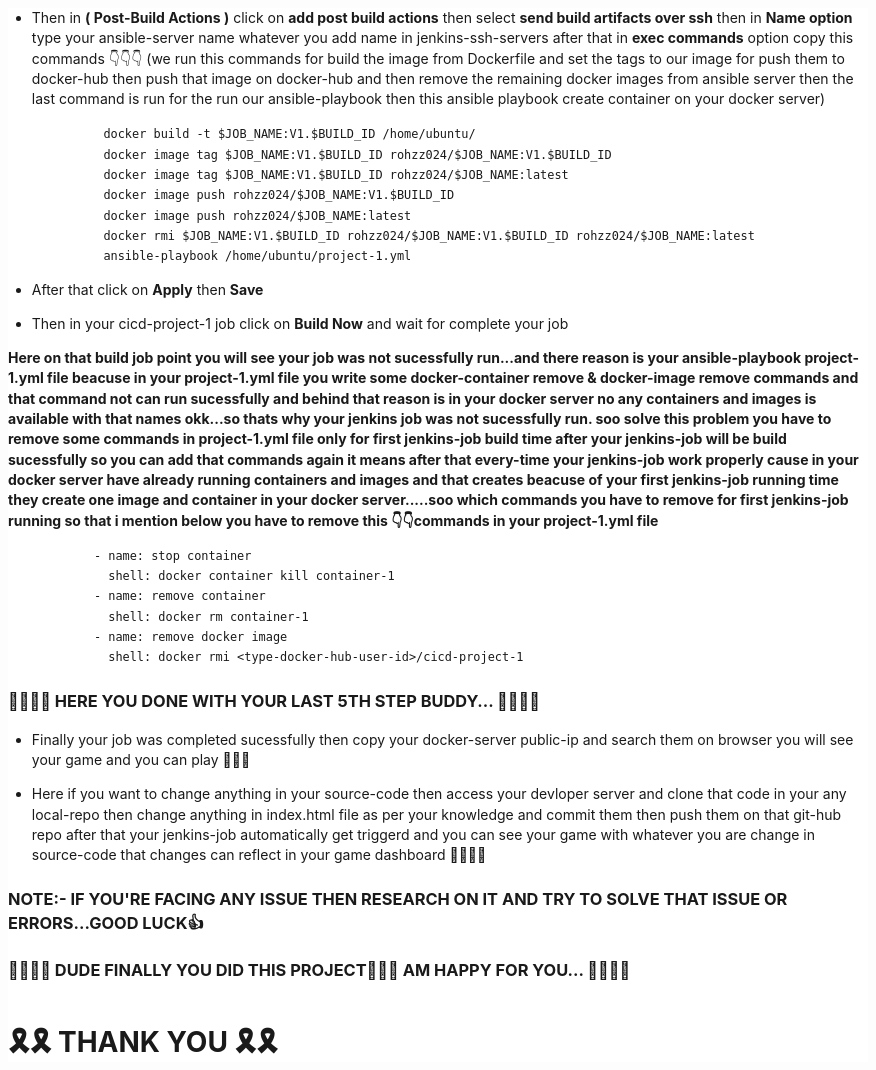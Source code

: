 - Then in **( Post-Build Actions )** click on **add post build actions** then select **send build artifacts over ssh** then in **Name option** type your ansible-server name whatever you add name in jenkins-ssh-servers after that in **exec commands** option copy this commands 👇👇👇 (we run this commands for build the image from Dockerfile and set the tags to our image for push them to docker-hub then push that image on docker-hub and then remove the remaining docker images from ansible server then the last command is run for the run our ansible-playbook then this ansible playbook create container on your docker server)

                docker build -t $JOB_NAME:V1.$BUILD_ID /home/ubuntu/
                docker image tag $JOB_NAME:V1.$BUILD_ID rohzz024/$JOB_NAME:V1.$BUILD_ID
                docker image tag $JOB_NAME:V1.$BUILD_ID rohzz024/$JOB_NAME:latest 
                docker image push rohzz024/$JOB_NAME:V1.$BUILD_ID
                docker image push rohzz024/$JOB_NAME:latest
                docker rmi $JOB_NAME:V1.$BUILD_ID rohzz024/$JOB_NAME:V1.$BUILD_ID rohzz024/$JOB_NAME:latest
                ansible-playbook /home/ubuntu/project-1.yml

- After that click on **Apply** then **Save**

- Then in your cicd-project-1 job click on **Build Now** and wait for complete your job 

	
**Here on that build job point you will see your job was not sucessfully run...and there reason is your ansible-playbook project-1.yml file beacuse in your project-1.yml file you write some docker-container remove & docker-image remove commands and that command not can run sucessfully and behind that reason is in your docker server no any containers and images is available with that names okk...so thats why your jenkins job was not sucessfully run. soo solve this problem you have to remove some commands in project-1.yml file only for first jenkins-job build time after your jenkins-job will be build sucessfully so you can add that commands again it means after that every-time your jenkins-job work properly cause in your docker server have already running containers and images and that creates beacuse of your first jenkins-job running time they create one image and container in your docker server.....soo which commands you have to remove for first jenkins-job running so that i mention below you have to remove this 👇👇commands in your project-1.yml file**  
	                    
	            - name: stop container 
	              shell: docker container kill container-1
	            - name: remove container
	              shell: docker rm container-1
	            - name: remove docker image
	              shell: docker rmi <type-docker-hub-user-id>/cicd-project-1

### 👻👻👻👻 HERE YOU DONE WITH YOUR LAST 5TH STEP BUDDY... 👻👻👻👻
					 
					 
- Finally your job was completed sucessfully then copy your docker-server public-ip and search them on browser you will see your game and you can play 👻👻👻

- Here if you want to change anything in your source-code then access your devloper server and clone that code in your any local-repo then change anything in index.html file as per your knowledge and commit them then push them on that git-hub repo  after that your jenkins-job automatically get triggerd and you can see your game with whatever you are change in source-code that changes can reflect in your game dashboard 🥇🥇🥇🥇 

### NOTE:- IF YOU'RE FACING ANY ISSUE THEN RESEARCH ON IT AND TRY TO SOLVE THAT ISSUE OR ERRORS...GOOD LUCK👍

### 👻👻👻👻 DUDE FINALLY YOU DID THIS PROJECT🥇🥇🥇 AM HAPPY FOR YOU... 👻👻👻👻
					
#                                          🎗️🎗️ THANK YOU 🎗️🎗️
  
  
  

  
  
